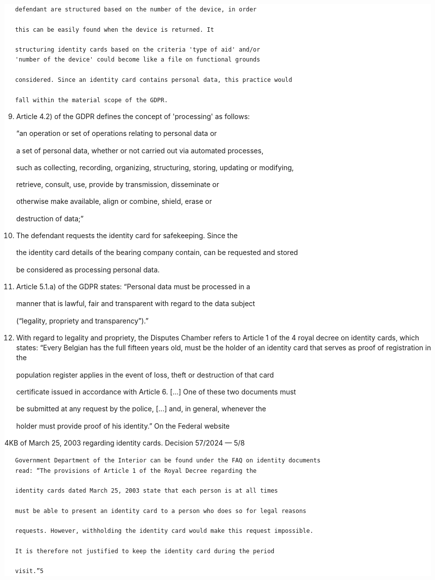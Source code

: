        defendant are structured based on the number of the device, in order

       this can be easily found when the device is returned. It

       structuring identity cards based on the criteria 'type of aid' and/or
       'number of the device' could become like a file on functional grounds

       considered. Since an identity card contains personal data, this practice would

       fall within the material scope of the GDPR.

 9. Article 4.2) of the GDPR defines the concept of 'processing' as follows:

       “an operation or set of operations relating to personal data or

       a set of personal data, whether or not carried out via automated processes,

       such as collecting, recording, organizing, structuring, storing, updating or modifying,

       retrieve, consult, use, provide by transmission, disseminate or

       otherwise make available, align or combine, shield, erase or

       destruction of data;”

 10. The defendant requests the identity card for safekeeping. Since the

       the identity card details of the bearing company contain, can be requested and stored

       be considered as processing personal data.

 11. Article 5.1.a) of the GDPR states: “Personal data must be processed in a

       manner that is lawful, fair and transparent with regard to the data subject

       (“legality, propriety and transparency”).”

 12. With regard to legality and propriety, the Disputes Chamber refers to Article 1 of the
                                                         4
       royal decree on identity cards, which states: “Every Belgian has the full fifteen
       years old, must be the holder of an identity card that serves as proof of registration in the

       population register applies in the event of loss, theft or destruction of that card

       certificate issued in accordance with Article 6. \[…\] One of these two documents must

       be submitted at any request by the police, \[...\] and, in general, whenever the

       holder must provide proof of his identity.” On the Federal website

4KB of March 25, 2003 regarding identity cards. Decision 57/2024 — 5/8

       Government Department of the Interior can be found under the FAQ on identity documents
       read: “The provisions of Article 1 of the Royal Decree regarding the

       identity cards dated March 25, 2003 state that each person is at all times

       must be able to present an identity card to a person who does so for legal reasons

       requests. However, withholding the identity card would make this request impossible.

       It is therefore not justified to keep the identity card during the period

       visit.”5
